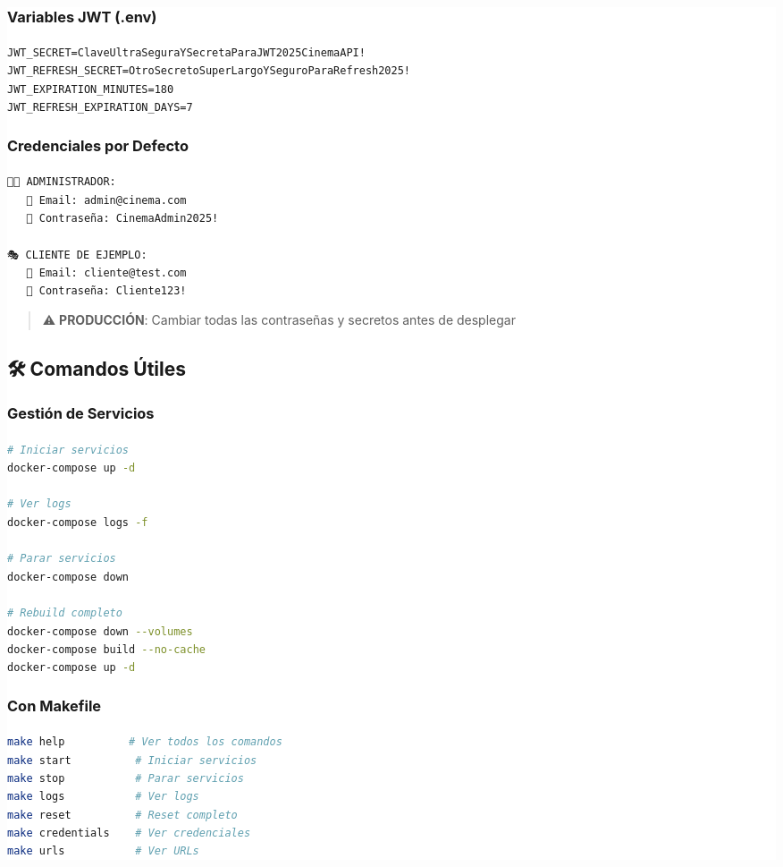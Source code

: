 ### Variables JWT (.env)
```env
JWT_SECRET=ClaveUltraSeguraYSecretaParaJWT2025CinemaAPI!
JWT_REFRESH_SECRET=OtroSecretoSuperLargoYSeguroParaRefresh2025!
JWT_EXPIRATION_MINUTES=180
JWT_REFRESH_EXPIRATION_DAYS=7
```

### Credenciales por Defecto
```
👨‍💼 ADMINISTRADOR:
   📧 Email: admin@cinema.com
   🔑 Contraseña: CinemaAdmin2025!

🎭 CLIENTE DE EJEMPLO:
   📧 Email: cliente@test.com
   🔑 Contraseña: Cliente123!
```

> ⚠️ **PRODUCCIÓN**: Cambiar todas las contraseñas y secretos antes de desplegar

## 🛠️ Comandos Útiles

### Gestión de Servicios
```bash
# Iniciar servicios
docker-compose up -d

# Ver logs
docker-compose logs -f

# Parar servicios
docker-compose down

# Rebuild completo
docker-compose down --volumes
docker-compose build --no-cache
docker-compose up -d
```

### Con Makefile
```bash
make help          # Ver todos los comandos
make start          # Iniciar servicios
make stop           # Parar servicios
make logs           # Ver logs
make reset          # Reset completo
make credentials    # Ver credenciales
make urls           # Ver URLs
```
